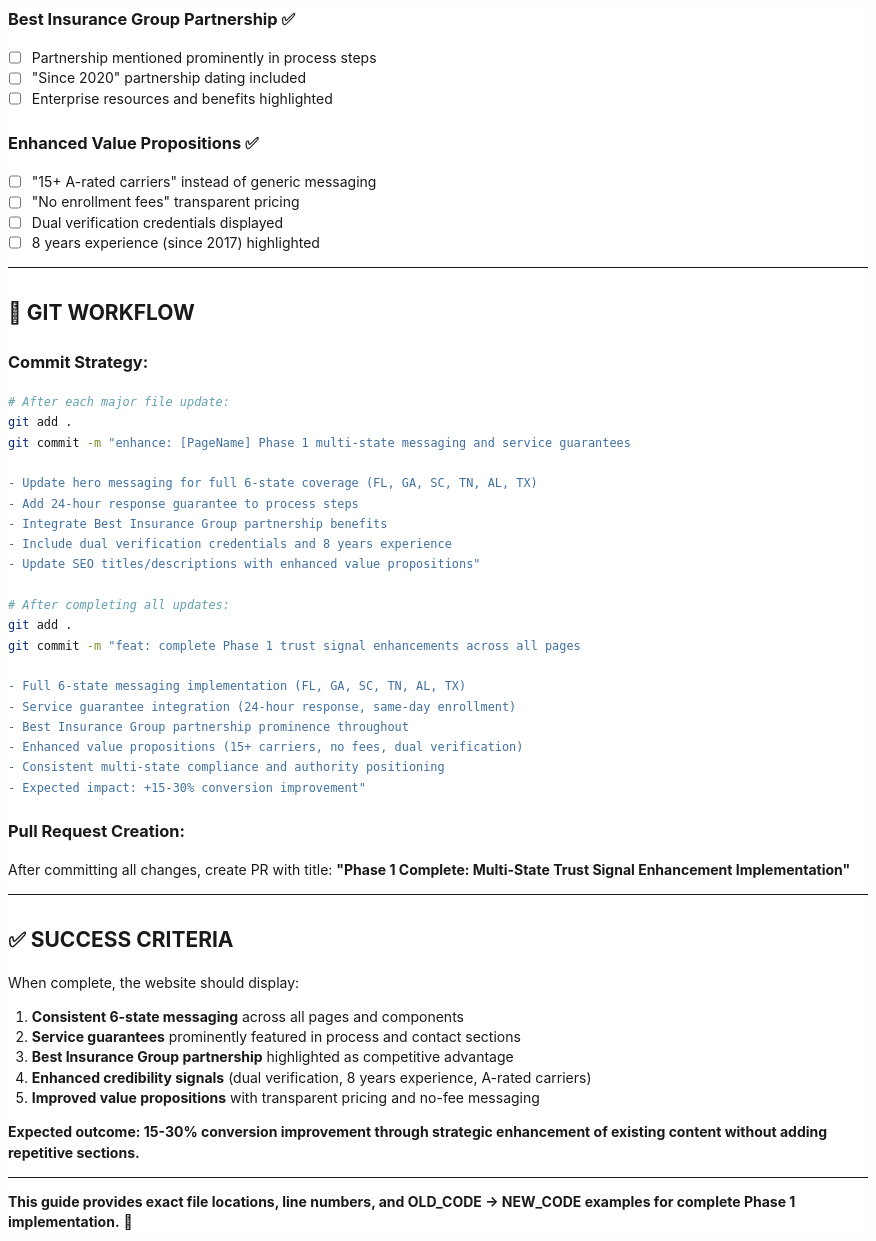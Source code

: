 ### **Best Insurance Group Partnership ✅**
- [ ] Partnership mentioned prominently in process steps
- [ ] "Since 2020" partnership dating included
- [ ] Enterprise resources and benefits highlighted

### **Enhanced Value Propositions ✅**
- [ ] "15+ A-rated carriers" instead of generic messaging
- [ ] "No enrollment fees" transparent pricing
- [ ] Dual verification credentials displayed
- [ ] 8 years experience (since 2017) highlighted

---

## 🚀 **GIT WORKFLOW**

### **Commit Strategy:**
```bash
# After each major file update:
git add .
git commit -m "enhance: [PageName] Phase 1 multi-state messaging and service guarantees

- Update hero messaging for full 6-state coverage (FL, GA, SC, TN, AL, TX)  
- Add 24-hour response guarantee to process steps
- Integrate Best Insurance Group partnership benefits
- Include dual verification credentials and 8 years experience
- Update SEO titles/descriptions with enhanced value propositions"

# After completing all updates:
git add .
git commit -m "feat: complete Phase 1 trust signal enhancements across all pages

- Full 6-state messaging implementation (FL, GA, SC, TN, AL, TX)
- Service guarantee integration (24-hour response, same-day enrollment)
- Best Insurance Group partnership prominence throughout
- Enhanced value propositions (15+ carriers, no fees, dual verification)
- Consistent multi-state compliance and authority positioning
- Expected impact: +15-30% conversion improvement"
```

### **Pull Request Creation:**
After committing all changes, create PR with title:
**"Phase 1 Complete: Multi-State Trust Signal Enhancement Implementation"**

---

## ✅ **SUCCESS CRITERIA**

When complete, the website should display:

1. **Consistent 6-state messaging** across all pages and components
2. **Service guarantees** prominently featured in process and contact sections  
3. **Best Insurance Group partnership** highlighted as competitive advantage
4. **Enhanced credibility signals** (dual verification, 8 years experience, A-rated carriers)
5. **Improved value propositions** with transparent pricing and no-fee messaging

**Expected outcome: 15-30% conversion improvement through strategic enhancement of existing content without adding repetitive sections.**

---

**This guide provides exact file locations, line numbers, and OLD_CODE → NEW_CODE examples for complete Phase 1 implementation.** 🎯